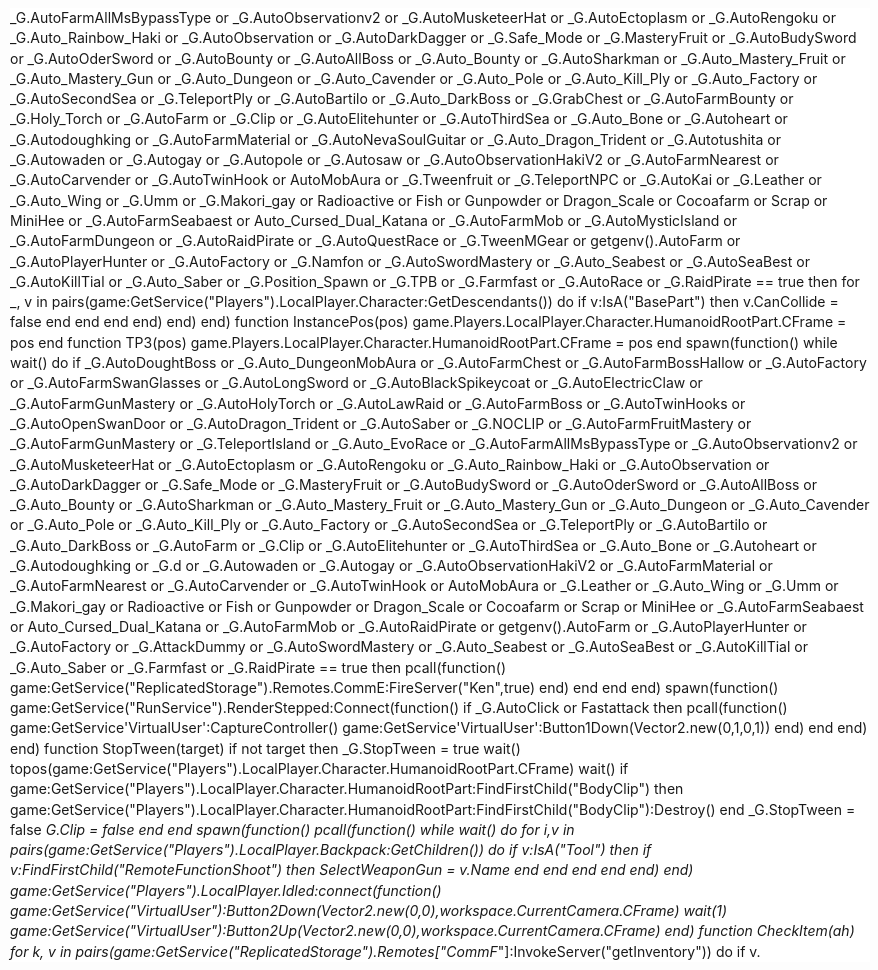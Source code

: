 _G.AutoFarmAllMsBypassType or _G.AutoObservationv2 or _G.AutoMusketeerHat or _G.AutoEctoplasm or _G.AutoRengoku or _G.Auto_Rainbow_Haki or _G.AutoObservation or _G.AutoDarkDagger or _G.Safe_Mode or _G.MasteryFruit or _G.AutoBudySword or _G.AutoOderSword or _G.AutoBounty or _G.AutoAllBoss or _G.Auto_Bounty or _G.AutoSharkman or _G.Auto_Mastery_Fruit or _G.Auto_Mastery_Gun or _G.Auto_Dungeon or _G.Auto_Cavender or _G.Auto_Pole or _G.Auto_Kill_Ply or _G.Auto_Factory or _G.AutoSecondSea or _G.TeleportPly or _G.AutoBartilo or _G.Auto_DarkBoss or _G.GrabChest or _G.AutoFarmBounty or _G.Holy_Torch or _G.AutoFarm or _G.Clip or _G.AutoElitehunter or _G.AutoThirdSea or _G.Auto_Bone or _G.Autoheart or _G.Autodoughking or _G.AutoFarmMaterial or _G.AutoNevaSoulGuitar or _G.Auto_Dragon_Trident or _G.Autotushita or _G.Autowaden or _G.Autogay or _G.Autopole or _G.Autosaw or _G.AutoObservationHakiV2 or _G.AutoFarmNearest or _G.AutoCarvender or _G.AutoTwinHook or AutoMobAura or _G.Tweenfruit or _G.TeleportNPC or _G.AutoKai or _G.Leather or _G.Auto_Wing or _G.Umm or _G.Makori_gay or Radioactive or Fish or Gunpowder or Dragon_Scale or Cocoafarm or Scrap or MiniHee or _G.AutoFarmSeabaest or Auto_Cursed_Dual_Katana or _G.AutoFarmMob or _G.AutoMysticIsland or _G.AutoFarmDungeon or _G.AutoRaidPirate or _G.AutoQuestRace or _G.TweenMGear or getgenv().AutoFarm or _G.AutoPlayerHunter or _G.AutoFactory or _G.Namfon or _G.AutoSwordMastery or _G.Auto_Seabest or _G.AutoSeaBest or _G.AutoKillTial or _G.Auto_Saber or _G.Position_Spawn or _G.TPB or _G.Farmfast or _G.AutoRace or _G.RaidPirate == true then for _, v in pairs(game:GetService("Players").LocalPlayer.Character:GetDescendants()) do if v:IsA("BasePart") then v.CanCollide = false end end end end) end) end) function InstancePos(pos) game.Players.LocalPlayer.Character.HumanoidRootPart.CFrame = pos end function TP3(pos) game.Players.LocalPlayer.Character.HumanoidRootPart.CFrame = pos end spawn(function() while wait() do if _G.AutoDoughtBoss or _G.Auto_DungeonMobAura or _G.AutoFarmChest or _G.AutoFarmBossHallow or _G.AutoFactory or _G.AutoFarmSwanGlasses or _G.AutoLongSword or _G.AutoBlackSpikeycoat or _G.AutoElectricClaw or _G.AutoFarmGunMastery or _G.AutoHolyTorch or _G.AutoLawRaid or _G.AutoFarmBoss or _G.AutoTwinHooks or _G.AutoOpenSwanDoor or _G.AutoDragon_Trident or _G.AutoSaber or _G.NOCLIP or _G.AutoFarmFruitMastery or _G.AutoFarmGunMastery or _G.TeleportIsland or _G.Auto_EvoRace or _G.AutoFarmAllMsBypassType or _G.AutoObservationv2 or _G.AutoMusketeerHat or _G.AutoEctoplasm or _G.AutoRengoku or _G.Auto_Rainbow_Haki or _G.AutoObservation or _G.AutoDarkDagger or _G.Safe_Mode or _G.MasteryFruit or _G.AutoBudySword or _G.AutoOderSword or _G.AutoAllBoss or _G.Auto_Bounty or _G.AutoSharkman or _G.Auto_Mastery_Fruit or _G.Auto_Mastery_Gun or _G.Auto_Dungeon or _G.Auto_Cavender or _G.Auto_Pole or _G.Auto_Kill_Ply or _G.Auto_Factory or _G.AutoSecondSea or _G.TeleportPly or _G.AutoBartilo or _G.Auto_DarkBoss or _G.AutoFarm or _G.Clip or _G.AutoElitehunter or _G.AutoThirdSea or _G.Auto_Bone or _G.Autoheart or _G.Autodoughking or _G.d or _G.Autowaden or _G.Autogay or _G.AutoObservationHakiV2 or _G.AutoFarmMaterial or _G.AutoFarmNearest or _G.AutoCarvender or _G.AutoTwinHook or AutoMobAura or _G.Leather or _G.Auto_Wing or _G.Umm or _G.Makori_gay or Radioactive or Fish or Gunpowder or Dragon_Scale or Cocoafarm or Scrap or MiniHee or _G.AutoFarmSeabaest or Auto_Cursed_Dual_Katana or _G.AutoFarmMob or _G.AutoRaidPirate or getgenv().AutoFarm or _G.AutoPlayerHunter or _G.AutoFactory or _G.AttackDummy or _G.AutoSwordMastery or _G.Auto_Seabest or _G.AutoSeaBest or _G.AutoKillTial or _G.Auto_Saber or _G.Farmfast or _G.RaidPirate == true then pcall(function() game:GetService("ReplicatedStorage").Remotes.CommE:FireServer("Ken",true) end) end end end) spawn(function() game:GetService("RunService").RenderStepped:Connect(function() if _G.AutoClick or Fastattack then pcall(function() game:GetService'VirtualUser':CaptureController() game:GetService'VirtualUser':Button1Down(Vector2.new(0,1,0,1)) end) end end) end) function StopTween(target) if not target then _G.StopTween = true wait() topos(game:GetService("Players").LocalPlayer.Character.HumanoidRootPart.CFrame) wait() if game:GetService("Players").LocalPlayer.Character.HumanoidRootPart:FindFirstChild("BodyClip") then game:GetService("Players").LocalPlayer.Character.HumanoidRootPart:FindFirstChild("BodyClip"):Destroy() end _G.StopTween = false _G.Clip = false end end spawn(function() pcall(function() while wait() do for i,v in pairs(game:GetService("Players").LocalPlayer.Backpack:GetChildren()) do if v:IsA("Tool") then if v:FindFirstChild("RemoteFunctionShoot") then SelectWeaponGun = v.Name end end end end end) end) game:GetService("Players").LocalPlayer.Idled:connect(function() game:GetService("VirtualUser"):Button2Down(Vector2.new(0,0),workspace.CurrentCamera.CFrame) wait(1) game:GetService("VirtualUser"):Button2Up(Vector2.new(0,0),workspace.CurrentCamera.CFrame) end) function CheckItem(ah) for k, v in pairs(game:GetService("ReplicatedStorage").Remotes["CommF_"]:InvokeServer("getInventory")) do if v.